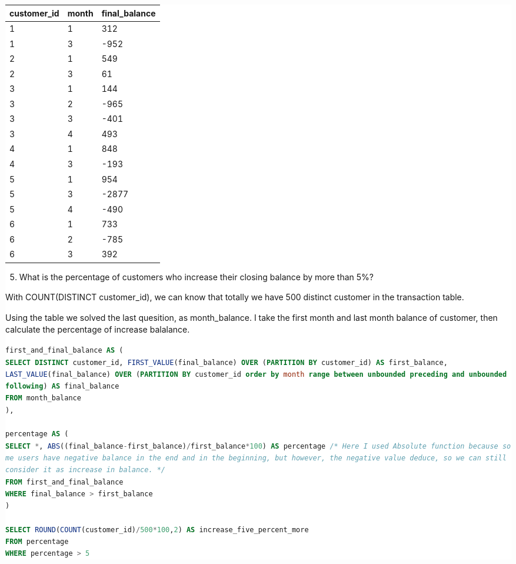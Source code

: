 | customer_id | month | final_balance |  
|---|---|--------|
| 1 | 1 | 312    |
| 1 | 3 | -952   |
| 2 | 1 | 549    |
| 2 | 3 | 61     |
| 3 | 1 | 144    |
| 3 | 2 | -965   |
| 3 | 3 | -401   |
| 3 | 4 | 493    |
| 4 | 1 | 848    |
| 4 | 3 | -193   |
| 5 | 1 | 954    |
| 5 | 3 | -2877  |
| 5 | 4 | -490   |
| 6 | 1 | 733    |
| 6 | 2 | -785   |
| 6 | 3 | 392    |

5. What is the percentage of customers who increase their closing balance by more than 5%?

With COUNT(DISTINCT customer_id), we can know that totally we have 500 distinct customer in the transaction table.

Using the table we solved the last quesition, as month_balance. I take the first month and last month balance of customer, then calculate the percentage of increase balalance.

```sql
first_and_final_balance AS (
SELECT DISTINCT customer_id, FIRST_VALUE(final_balance) OVER (PARTITION BY customer_id) AS first_balance,
LAST_VALUE(final_balance) OVER (PARTITION BY customer_id order by month range between unbounded preceding and unbounded following) AS final_balance
FROM month_balance
),

percentage AS (
SELECT *, ABS((final_balance-first_balance)/first_balance*100) AS percentage /* Here I used Absolute function because some users have negative balance in the end and in the beginning, but however, the negative value deduce, so we can still consider it as increase in balance. */
FROM first_and_final_balance
WHERE final_balance > first_balance
)

SELECT ROUND(COUNT(customer_id)/500*100,2) AS increase_five_percent_more
FROM percentage
WHERE percentage > 5
```
